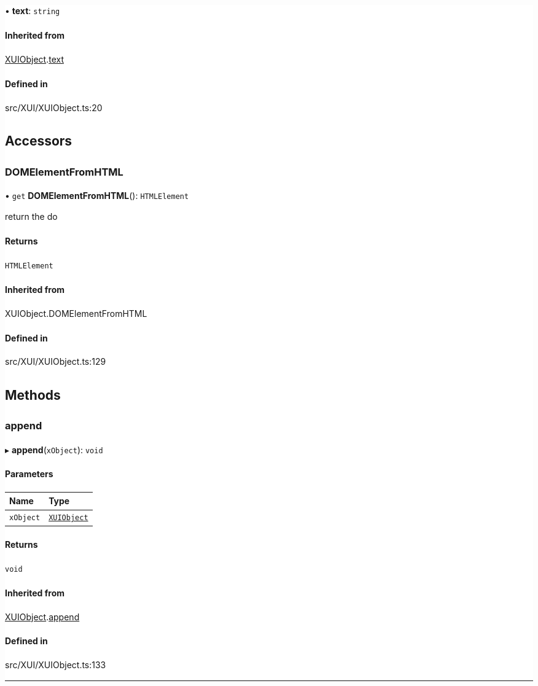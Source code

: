• **text**: `string`

#### Inherited from

[XUIObject](../wiki/XUI.XUIObject.XUIObject).[text](../wiki/XUI.XUIObject.XUIObject#text)

#### Defined in

src/XUI/XUIObject.ts:20

## Accessors

### DOMElementFromHTML

• `get` **DOMElementFromHTML**(): `HTMLElement`

return the do

#### Returns

`HTMLElement`

#### Inherited from

XUIObject.DOMElementFromHTML

#### Defined in

src/XUI/XUIObject.ts:129

## Methods

### append

▸ **append**(`xObject`): `void`

#### Parameters

| Name | Type |
| :------ | :------ |
| `xObject` | [`XUIObject`](../wiki/XUI.XUIObject.XUIObject) |

#### Returns

`void`

#### Inherited from

[XUIObject](../wiki/XUI.XUIObject.XUIObject).[append](../wiki/XUI.XUIObject.XUIObject#append)

#### Defined in

src/XUI/XUIObject.ts:133

___
